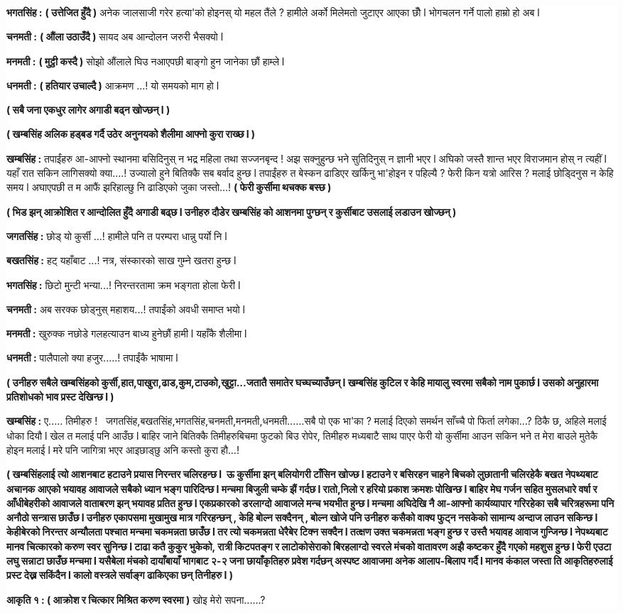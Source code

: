 **भगतसिंह :** **( उत्तेजित हुँदै )** अनेक जालसाजी गरेर हत्या'को होइनस् यो महल तैंले ? हामीले अर्को मिलेमतो जुटाएर आएका छौँ l भोगचलन गर्ने पालो हाम्रो हो अब l

**चनमती :** **( औंला उठाउँदै )** सायद अब आन्दोलन जरुरी भैसक्यो l

**मनमती :** **( मुट्ठी कस्दै )** सोझो औंलाले घिउ नआएपछी बाङ्गो हुन जानेका छौं हाम्ले l

**धनमती :** **( हतियार उचाल्दै )** आक्रमण ...! यो समयको माग हो l

**( सबै जना एकधुर लागेर अगाडी बढ्न खोज्छन् l )**

**( खम्बसिंह अलिक हड्बड गर्दै उठेर अनुनयको शैलीमा आफ्नो कुरा राख्छ l )**

**खम्बसिंह :** तपाईंहरु आ-आफ्नो स्थानमा बसिदिनुस् न भद्र महिला तथा सज्जनबृन्द ! अझ सक्नुहुन्छ भने सुतिदिनुस् न ज्ञानी भएर l अघिको जस्तै शान्त भएर विराजमान होस् न त्यहीं l यहाँ रात सकिन लागिसक्यो क्या....! उज्यालो हुने बितिक्कै सब बर्वाद हुन्छ l तपाईंहरु त बेस्कन ढाडिएर खर्किनु भा'होइन र पहिल्यै ? फेरी किन यत्रो आरिस ? मलाई छोड्दिनुस न केहि समय l अघाएपछी त म आफैं झरिहाल्छु नि ढाडिएको जुका जस्तो...! **( फेरी कुर्सीमा थचक्क बस्छ )**

**( भिड झन् आक्रोशित र आन्दोलित हुँदै अगाडी बढ्छ l उनीहरु दौडेर खम्बसिंह को आशनमा पुग्छन् र कुर्सीबाट उसलाई लडाउन खोज्छन् )**

**जगतसिंह :** छोड् यो कुर्सी ...! हामीले पनि त परम्परा धान्नु पर्यो नि l

**बखतसिंह :** हट् यहाँबाट ...! नत्र, संस्कारको साख गुम्ने खतरा हुन्छ l

**भगतसिंह :** छिटो मुन्टी भन्या...! निरन्तरतामा क्रम भङ्गता होला फेरी l

**चनमती :** अब सरक्क छोड्नुस् महाशय...! तपाईंको अवधी समाप्त भयो l

**मनमती :** खुरुक्क नछोडे गलहत्याउन बाध्य हुनेछौं हामी l यहाँकै शैलीमा l

**धनमती :** पालैपालो क्या हजुर.....! तपाईंकै भाषामा l

**( उनीहरु सबैले खम्बसिंहको कुर्सी,हात,पाखुरा,ढाड,कुम,टाउको,खुट्टा...जतातै समातेर घच्घच्याउँछन् l खम्बसिंह कुटिल र केहि मायालु स्वरमा सबैको नाम पुकार्छ l उसको अनुहारमा प्रतिशोधको भाव प्रस्ट देखिन्छ l )**

**खम्बसिंह :** ए..... तिमीहरु !   जगतसिंह,बखतसिंह,भगतसिंह,चनमती,मनमती,धनमती......सबै पो एक भा'का ? मलाई दिएको समर्थन साँच्चै पो फिर्ता लगेका...? ठिकै छ, अहिले मलाई धोका दियौ l खेल त मलाई पनि आउँछ l बाहिर जाने बितिक्कै तिमीहरुबिचमा फुटको बिउ रोपेर, तिमीहरु मध्यबाटै साथ पाएर फेरी यो कुर्सीमा आउन सकिन भने त मेरा बाउले मुतेकै होइन मलाई l मरे पनि जागित्रा भएर आइछाड्छु अनि कस्तो कुरा हौ...!

**( खम्बसिंहलाई त्यो आशनबाट हटाउने प्रयास निरन्तर चलिरहन्छ l  ऊ कुर्सीमा झन् बलियोगरी टाँसिन खोज्छ l हटाउने र बसिरहन चाहने बिचको लुछातानी चलिरहेकै बखत नेपथ्यबाट अचानक आएको भयावह आवाजले सबैको ध्यान भङ्ग पारिदिन्छ l मन्चमा बिजुली चम्के झैं गर्दछ l रातो,निलो र हरियो प्रकाश क्रमशः पोखिन्छ l बाहिर मेघ गर्जन सहित मुसलधारे वर्षा र आँधीबेहरीको आवाजले वाताबरण झन् भयावह प्रतित हुन्छ l एकप्रकारको डरलाग्दो आवाजले मन्च भयभीत हुन्छ l मन्चमा अघिदेखि नै आ-आफ्नो कार्यव्यापार गरिरहेका सबै चरित्रहरूमा पनि अनौठो सन्त्रास छाउँछ l उनीहरु एकापसमा मुखामुख मात्र गरिरहन्छन् , केहि बोल्न सक्दैनन् , बोल्न खोजे पनि उनीहरु कसैको वाक्य फुट्न नसकेको सामान्य अन्दाज लाउन सकिन्छ l केहीबेरको निरन्तर अन्यौलता पश्चात मन्चमा चकमन्नता छाउँछ l तर त्यो चकमन्नता धेरैबेर टिक्न सक्दैन l तत्क्षण उक्त चकमन्नता भङ्ग हुन्छ र उस्तै भयावह आवाज गुन्जिन्छ l नेपथ्यबाट मानव चित्कारको करुण स्वर सुनिन्छ l टाढा कतै कुकुर भुकेको, रात्री किटपतङ्ग र लाटोकोसेराको बिरहलाग्दो स्वरले मंचको वातावरण अझै कष्टकर हुँदै गएको महशुस हुन्छ l फेरी एउटा लघु सन्नाटा छाउँछ मन्चमा l यसैबेला मंचको दायाँबायाँ भागबाट २-२ जना छायाँकृतिहरु प्रवेश गर्दछन् अस्पष्ट आवाजमा अनेक आलाप-बिलाप गर्दै l मानव कंकाल जस्ता ति आकृतिहरुलाई प्रस्ट देख्न सकिंदैन l कालो वस्त्रले सर्वाङ्ग ढाकिएका छन् तिनीहरु l )**

**आकृति १ : ( आक्रोश र चित्कार मिश्रित करुण स्वरमा )** खोइ मेरो सपना......?
